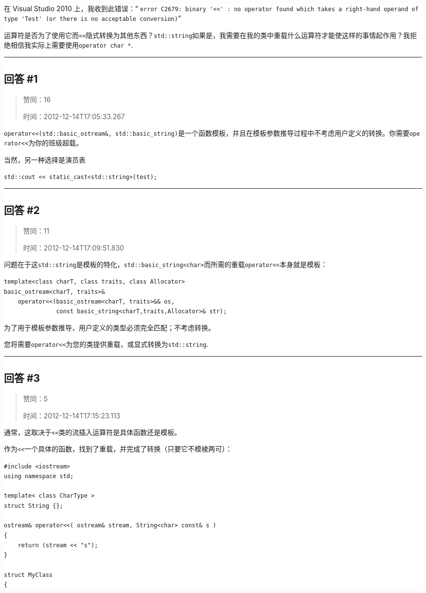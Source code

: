 在 Visual Studio 2010 上，我收到此错误：“ `error C2679: binary '<<' : no operator found which takes a right-hand operand of type 'Test' (or there is no acceptable conversion)`”

运算符是否为了使用它而`<<`隐式转换为其他东西？`std::string`如果是，我需要在我的类中重载什么运算符才能使这样的事情起作用？我拒绝相信我实际上需要使用`operator char *`.

* * *

## 回答 #1

> 赞同：16
> 
> 时间：2012-12-14T17:05:33.267

`operator<<(std::basic_ostream&, std::basic_string)`是一个函数模板，并且在模板参数推导过程中不考虑用户定义的转换。你需要`operator<<`为你的班级超载。

当然，另一种选择是演员表

```
std::cout << static_cast<std::string>(test); 
```

* * *

## 回答 #2

> 赞同：11
> 
> 时间：2012-12-14T17:09:51.830

问题在于这`std::string`是模板的特化，`std::basic_string<char>`而所需的重载`operator<<`本身就是模板：

```
template<class charT, class traits, class Allocator>
basic_ostream<charT, traits>&
    operator<<(basic_ostream<charT, traits>&& os,
               const basic_string<charT,traits,Allocator>& str); 
```

为了用于模板参数推导，用户定义的类型必须完全匹配；不考虑转换。

您将需要`operator<<`为您的类提供重载，或显式转换为`std::string`.

* * *

## 回答 #3

> 赞同：5
> 
> 时间：2012-12-14T17:15:23.113

通常，这取决于`<<`类的流插入运算符是具体函数还是模板。

作为`<<`一个具体的函数，找到了重载，并完成了转换（只要它不模棱两可）：

```
#include <iostream>
using namespace std;

template< class CharType >
struct String {};

ostream& operator<<( ostream& stream, String<char> const& s )
{
    return (stream << "s");
}

struct MyClass
{
```